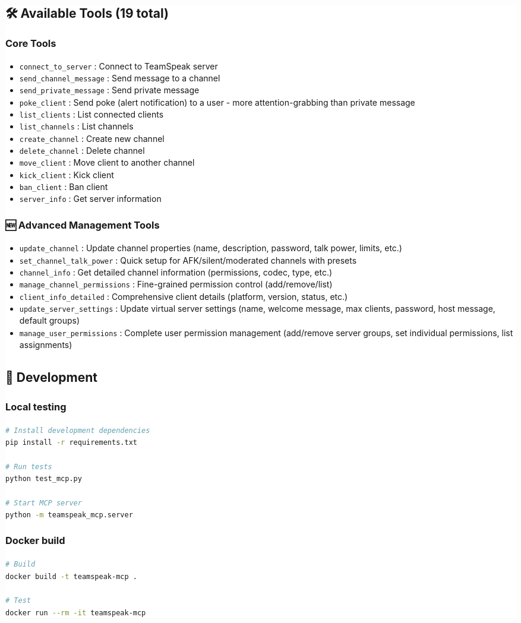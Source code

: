 ## 🛠️ Available Tools (19 total)

### **Core Tools**
- `connect_to_server` : Connect to TeamSpeak server
- `send_channel_message` : Send message to a channel
- `send_private_message` : Send private message
- `poke_client` : Send poke (alert notification) to a user - more attention-grabbing than private message
- `list_clients` : List connected clients
- `list_channels` : List channels
- `create_channel` : Create new channel
- `delete_channel` : Delete channel
- `move_client` : Move client to another channel
- `kick_client` : Kick client
- `ban_client` : Ban client
- `server_info` : Get server information

### **🆕 Advanced Management Tools**
- `update_channel` : Update channel properties (name, description, password, talk power, limits, etc.)
- `set_channel_talk_power` : Quick setup for AFK/silent/moderated channels with presets
- `channel_info` : Get detailed channel information (permissions, codec, type, etc.)
- `manage_channel_permissions` : Fine-grained permission control (add/remove/list)
- `client_info_detailed` : Comprehensive client details (platform, version, status, etc.)
- `update_server_settings` : Update virtual server settings (name, welcome message, max clients, password, host message, default groups)
- `manage_user_permissions` : Complete user permission management (add/remove server groups, set individual permissions, list assignments)

## 🔧 Development

### Local testing
```bash
# Install development dependencies
pip install -r requirements.txt

# Run tests
python test_mcp.py

# Start MCP server
python -m teamspeak_mcp.server
```

### Docker build
```bash
# Build
docker build -t teamspeak-mcp .

# Test
docker run --rm -it teamspeak-mcp
```
